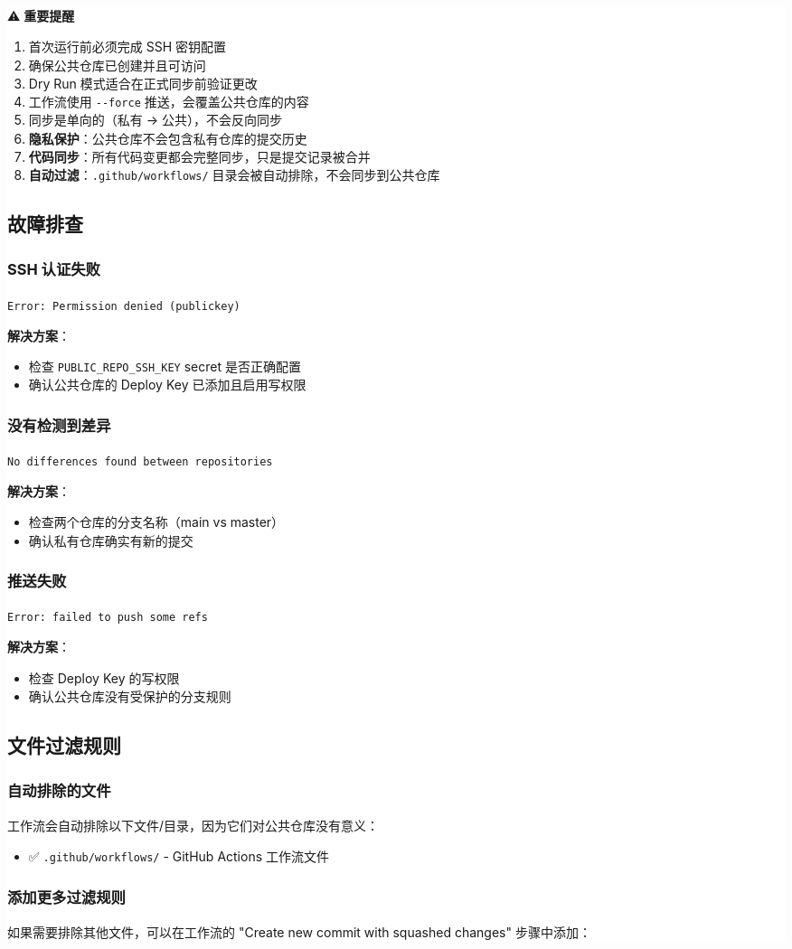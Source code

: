 ⚠️ **重要提醒**

1. 首次运行前必须完成 SSH 密钥配置
2. 确保公共仓库已创建并且可访问
3. Dry Run 模式适合在正式同步前验证更改
4. 工作流使用 `--force` 推送，会覆盖公共仓库的内容
5. 同步是单向的（私有 → 公共），不会反向同步
6. **隐私保护**：公共仓库不会包含私有仓库的提交历史
7. **代码同步**：所有代码变更都会完整同步，只是提交记录被合并
8. **自动过滤**：`.github/workflows/` 目录会被自动排除，不会同步到公共仓库

## 故障排查

### SSH 认证失败

```
Error: Permission denied (publickey)
```

**解决方案**：
- 检查 `PUBLIC_REPO_SSH_KEY` secret 是否正确配置
- 确认公共仓库的 Deploy Key 已添加且启用写权限

### 没有检测到差异

```
No differences found between repositories
```

**解决方案**：
- 检查两个仓库的分支名称（main vs master）
- 确认私有仓库确实有新的提交

### 推送失败

```
Error: failed to push some refs
```

**解决方案**：
- 检查 Deploy Key 的写权限
- 确认公共仓库没有受保护的分支规则

## 文件过滤规则

### 自动排除的文件

工作流会自动排除以下文件/目录，因为它们对公共仓库没有意义：

- ✅ `.github/workflows/` - GitHub Actions 工作流文件

### 添加更多过滤规则

如果需要排除其他文件，可以在工作流的 "Create new commit with squashed changes" 步骤中添加：
